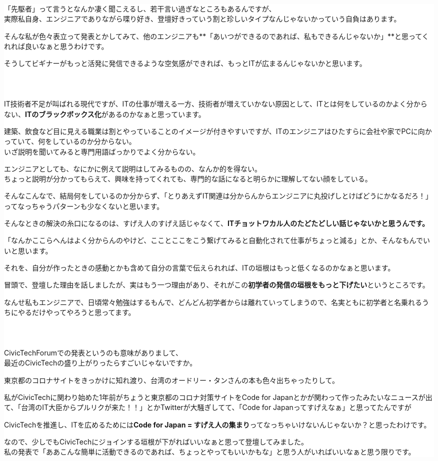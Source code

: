 「先駆者」って言うとなんか凄く聞こえるし、若干言い過ぎなところもあるんですが、  
実際私自身、エンジニアでありながら喋り好き、登壇好きっていう割と珍しいタイプなんじゃないかっていう自負はあります。

そんな私が色々表立って発表とかしてみて、他のエンジニアも**「あいつができるのであれば、私もできるんじゃないか」**と思ってくれれば良いなぁと思うわけです。

そうしてビギナーがもっと活発に発信できるような空気感ができれば、もっとITが広まるんじゃないかと思います。
<br/>
<br/>
<br/>
<br/>
IT技術者不足が叫ばれる現代ですが、ITの仕事が増える一方、技術者が増えていかない原因として、ITとは何をしているのかよく分からない、**ITのブラックボックス化**があるのかなぁと思っています。

建築、飲食など目に見える職業は割とやっていることのイメージが付きやすいですが、ITのエンジニアはひたすらに会社や家でPCに向かっていて、何をしているのか分からない。  
いざ説明を聞いてみると専門用語ばっかりでよく分からない。

エンジニアとしても、なにかに例えて説明はしてみるものの、なんか的を得ない。  
ちょっと説明が分かってもらえて、興味を持ってくれても、専門的な話になると明らかに理解してない顔をしている。

そんなこんなで、結局何をしているのか分からず、「とりあえずIT関連は分からんからエンジニアに丸投げしとけばどうにかなるだろ！」ってなっちゃうパターンも少なくないと思います。

そんなときの解決の糸口になるのは、すげえ人のすげえ話じゃなくて、**ITチョットワカル人のたどたどしい話じゃないかと思うんです。**

「なんかここらへんはよく分からんのやけど、こことここをこう繋げてみると自動化されて仕事がちょっと減る」とか、そんなもんでいいと思います。

それを、自分が作ったときの感動とかも含めて自分の言葉で伝えられれば、ITの垣根はもっと低くなるのかなぁと思います。

冒頭で、登壇した理由を話しましたが、実はもう一つ理由があり、それがこの**初学者の発信の垣根をもっと下げたい**というところです。

なんせ私もエンジニアで、日頃常々勉強はするもんで、どんどん初学者からは離れていってしまうので、名実ともに初学者と名乗れるうちにやるだけやってやろうと思ってます。
<br/>
<br/>
<br/>
<br/>
CivicTechForumでの発表というのも意味がありまして、  
最近のCivicTechの盛り上がりったらすごいじゃないですか。

東京都のコロナサイトをきっかけに知れ渡り、台湾のオードリー・タンさんの本も色々出ちゃったりして。

<iframe 
  class="hatenablogcard" 
  style="width:100%;height:155px;max-width:680px;"
  src="https://hatenablog-parts.com/embed?url=https://www.amazon.co.jp/%E3%82%AA%E3%83%BC%E3%83%89%E3%83%AA%E3%83%BC%E3%83%BB%E3%82%BF%E3%83%B3-%E3%83%87%E3%82%B8%E3%82%BF%E3%83%AB%E3%81%A8AI%E3%81%AE%E6%9C%AA%E6%9D%A5%E3%82%92%E8%AA%9E%E3%82%8B-ebook/dp/B08MF877HP/ref=sr_1_1?__mk_ja_JP=%E3%82%AB%E3%82%BF%E3%82%AB%E3%83%8A&crid=2C05LH8RHJ5G4&dchild=1&keywords=%E3%82%AA%E3%83%BC%E3%83%89%E3%83%AA%E3%83%BC%E3%82%BF%E3%83%B3&qid=1621259928&sprefix=%E3%82%AA%E3%83%BC%E3%83%89%E3%83%AA%E3%83%BC%2Caps%2C258&sr=8-1"
  width="300" height="150" frameborder="0" scrolling="no">
</iframe>

私がCivicTechに関わり始めた1年前がちょうと東京都のコロナ対策サイトをCode for Japanとかが関わって作ったみたいなニュースが出て、「台湾のIT大臣からプルリクが来た！！」とかTwitterが大騒ぎしてて、「Code for Japanってすげえなぁ」と思ってたんですが

CivicTechを推進し、ITを広めるためには**Code for Japan = すげえ人の集まり**ってなっちゃいけないんじゃないか？と思ったわけです。

なので、少しでもCivicTechにジョインする垣根が下がればいいなぁと思って登壇してみました。  
私の発表で「ああこんな簡単に活動できるのであれば、ちょっとやってもいいかもな」と思う人がいればいいなぁと思う限りです。
